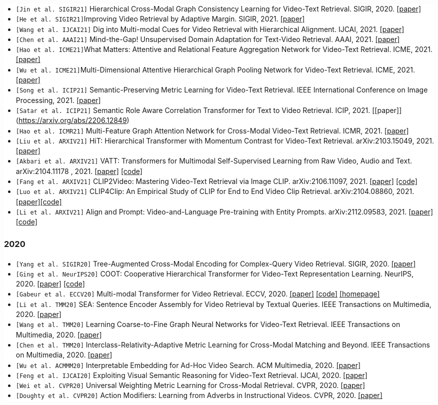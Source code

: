 * `[Jin et al. SIGIR21]` Hierarchical Cross-Modal Graph Consistency Learning for Video-Text Retrieval. SIGIR, 2020. [[paper]](https://dl.acm.org/doi/abs/10.1145/3404835.3462974)
* `[He et al. SIGIR21]`Improving Video Retrieval by Adaptive Margin. SIGIR, 2021. [[paper]](https://dl.acm.org/doi/abs/10.1145/3404835.3462927)
* `[Wang et al. IJCAI21]` Dig into Multi-modal Cues for Video Retrieval with Hierarchical Alignment. IJCAI, 2021. [[paper]](https://www.ijcai.org/proceedings/2021/0154.pdf)
* `[Chen et al. AAAI21]` Mind-the-Gap! Unsupervised Domain Adaptation for Text-Video Retrieval. AAAI, 2021. [[paper]](https://ojs.aaai.org/index.php/AAAI/article/view/16192)
* `[Hao et al. ICME21]`What Matters: Attentive and Relational Feature Aggregation Network for Video-Text Retrieval. ICME, 2021. [[paper]](https://ieeexplore.ieee.org/abstract/document/9428325)
* `[Wu et al. ICME21]`Multi-Dimensional Attentive Hierarchical Graph Pooling Network for Video-Text Retrieval. ICME, 2021. [[paper]](https://ieeexplore.ieee.org/abstract/document/9428153)
* `[Song et al. ICIP21]` Semantic-Preserving Metric Learning for Video-Text Retrieval. IEEE International Conference on Image Processing, 2021. [[paper]](https://ieeexplore.ieee.org/abstract/document/9506697)
* `[Satar et al. ICIP21]` Semantic Role Aware Correlation Transformer for Text to Video Retrieval. ICIP, 2021. [[paper]]
(https://arxiv.org/abs/2206.12849)
* `[Hao et al. ICMR21]` Multi-Feature Graph Attention Network for Cross-Modal Video-Text Retrieval. ICMR, 2021. [[paper]](https://dl.acm.org/doi/pdf/10.1145/3460426.3463608)
* `[Liu et al. ARXIV21]` HiT: Hierarchical Transformer with Momentum Contrast for Video-Text Retrieval. arXiv:2103.15049, 2021. [[paper]](https://arxiv.org/pdf/2103.15049.pdf)
* `[Akbari et al. ARXIV21]` VATT: Transformers for Multimodal Self-Supervised Learning from Raw Video, Audio and Text. arXiv:2104.11178 , 2021. [[paper]](https://arxiv.org/pdf/2104.11178.pdf) [[code]](https://github.com/tensorflow/models)
* `[Fang et al. ARXIV21]` CLIP2Video: Mastering Video-Text Retrieval via Image CLIP. arXiv:2106.11097, 2021. [[paper]](https://arxiv.org/pdf/2106.11097.pdf) [[code]](https://github.com/CryhanFang/CLIP2Video)
* `[Luo et al. ARXIV21]` CLIP4Clip: An Empirical Study of CLIP for End to End Video Clip Retrieval. arXiv:2104.08860, 2021. [[paper]](https://arxiv.org/pdf/2104.08860.pdf)[[code]](https://github.com/ArrowLuo/CLIP4Clip)
* `[Li et al. ARXIV21]` Align and Prompt: Video-and-Language Pre-training with Entity Prompts. arXiv:2112.09583, 2021. [[paper]](https://arxiv.org/pdf/2112.09583.pdf)[[code]](https://github.com/salesforce/ALPRO)


### 2020
* `[Yang et al. SIGIR20]` Tree-Augmented Cross-Modal Encoding for Complex-Query Video Retrieval. SIGIR, 2020. [[paper]](https://dl.acm.org/doi/pdf/10.1145/3397271.3401151) 
* `[Ging et al. NeurIPS20]` COOT: Cooperative Hierarchical Transformer for Video-Text Representation Learning. NeurIPS, 2020. [[paper]](https://proceedings.neurips.cc/paper/2020/file/ff0abbcc0227c9124a804b084d161a2d-Paper.pdf)  [[code]](https://github.com/gingsi/coot-videotext)
* `[Gabeur et al. ECCV20]` Multi-modal Transformer for Video Retrieval. ECCV, 2020. [[paper]](https://arxiv.org/abs/2007.10639) [[code]](https://github.com/gabeur/mmt) [[homepage]](http://thoth.inrialpes.fr/research/MMT/)
* `[Li et al. TMM20]` SEA: Sentence Encoder Assembly for Video Retrieval by Textual Queries. IEEE Transactions on Multimedia, 2020. [[paper]](https://arxiv.org/abs/2011.12091)
* `[Wang et al. TMM20]` Learning Coarse-to-Fine Graph Neural Networks for Video-Text Retrieval. IEEE Transactions on Multimedia, 2020. [[paper]](https://ieeexplore.ieee.org/abstract/document/9147074)
* `[Chen et al. TMM20]` Interclass-Relativity-Adaptive Metric Learning for Cross-Modal Matching and Beyond. IEEE Transactions on Multimedia, 2020. [[paper]](https://ieeexplore.ieee.org/abstract/document/9178501)
* `[Wu et al. ACMMM20]` Interpretable Embedding for Ad-Hoc Video Search. ACM Multimedia, 2020. [[paper]](http://vireo.cs.cityu.edu.hk/papers/MM2020_dual_task_video_retrieval.pdf) 
* `[Feng et al. IJCAI20]` Exploiting Visual Semantic Reasoning for Video-Text Retrieval. IJCAI, 2020. [[paper]](https://arxiv.org/abs/2006.08889) 
* `[Wei et al. CVPR20]` Universal Weighting Metric Learning for Cross-Modal Retrieval. CVPR, 2020. [[paper]](https://openaccess.thecvf.com/content_CVPR_2020/papers/Wei_Universal_Weighting_Metric_Learning_for_Cross-Modal_Matching_CVPR_2020_paper.pdf)
* `[Doughty et al. CVPR20]` Action Modifiers: Learning from Adverbs in Instructional Videos. CVPR, 2020. [[paper]](https://openaccess.thecvf.com/content_CVPR_2020/papers/Doughty_Action_Modifiers_Learning_From_Adverbs_in_Instructional_Videos_CVPR_2020_paper.pdf)